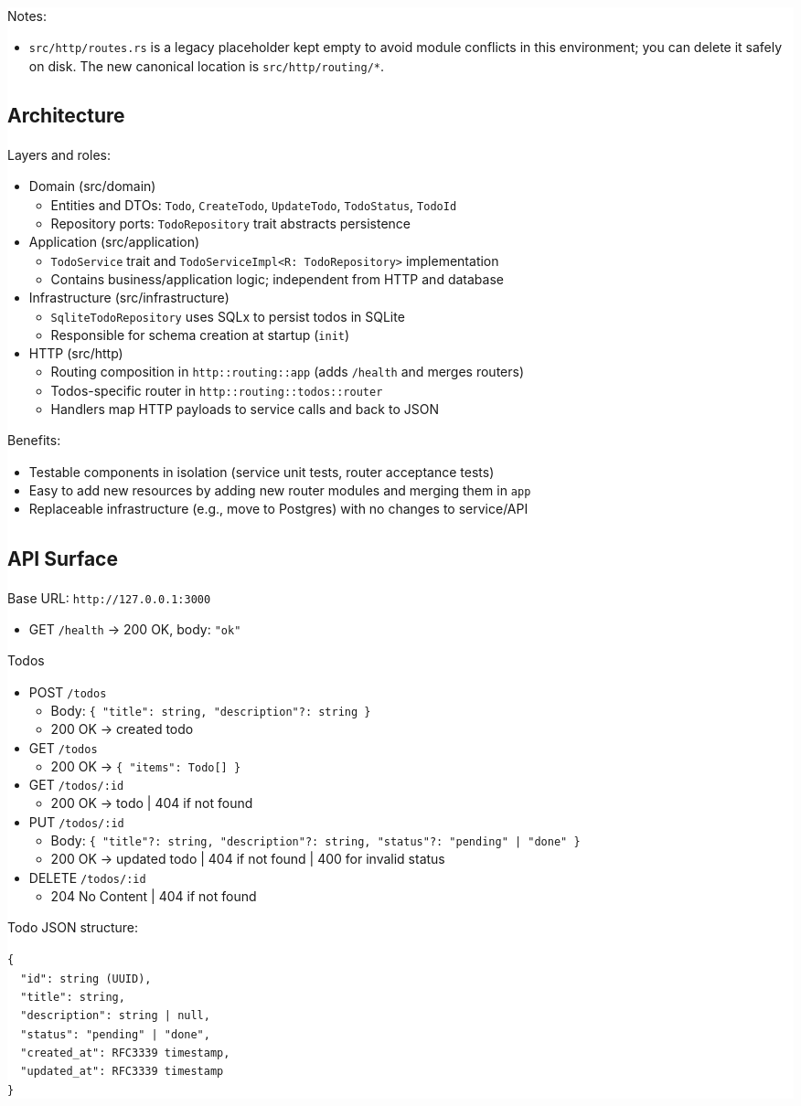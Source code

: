 Notes:
- `src/http/routes.rs` is a legacy placeholder kept empty to avoid module conflicts in this environment; you can delete it safely on disk. The new canonical location is `src/http/routing/*`.

## Architecture

Layers and roles:
- Domain (src/domain)
  - Entities and DTOs: `Todo`, `CreateTodo`, `UpdateTodo`, `TodoStatus`, `TodoId`
  - Repository ports: `TodoRepository` trait abstracts persistence
- Application (src/application)
  - `TodoService` trait and `TodoServiceImpl<R: TodoRepository>` implementation
  - Contains business/application logic; independent from HTTP and database
- Infrastructure (src/infrastructure)
  - `SqliteTodoRepository` uses SQLx to persist todos in SQLite
  - Responsible for schema creation at startup (`init`)
- HTTP (src/http)
  - Routing composition in `http::routing::app` (adds `/health` and merges routers)
  - Todos-specific router in `http::routing::todos::router`
  - Handlers map HTTP payloads to service calls and back to JSON

Benefits:
- Testable components in isolation (service unit tests, router acceptance tests)
- Easy to add new resources by adding new router modules and merging them in `app`
- Replaceable infrastructure (e.g., move to Postgres) with no changes to service/API

## API Surface

Base URL: `http://127.0.0.1:3000`

- GET `/health` -> 200 OK, body: `"ok"`

Todos
- POST `/todos`
  - Body: `{ "title": string, "description"?: string }`
  - 200 OK -> created todo
- GET `/todos`
  - 200 OK -> `{ "items": Todo[] }`
- GET `/todos/:id`
  - 200 OK -> todo | 404 if not found
- PUT `/todos/:id`
  - Body: `{ "title"?: string, "description"?: string, "status"?: "pending" | "done" }`
  - 200 OK -> updated todo | 404 if not found | 400 for invalid status
- DELETE `/todos/:id`
  - 204 No Content | 404 if not found

Todo JSON structure:
```
{
  "id": string (UUID),
  "title": string,
  "description": string | null,
  "status": "pending" | "done",
  "created_at": RFC3339 timestamp,
  "updated_at": RFC3339 timestamp
}
```
